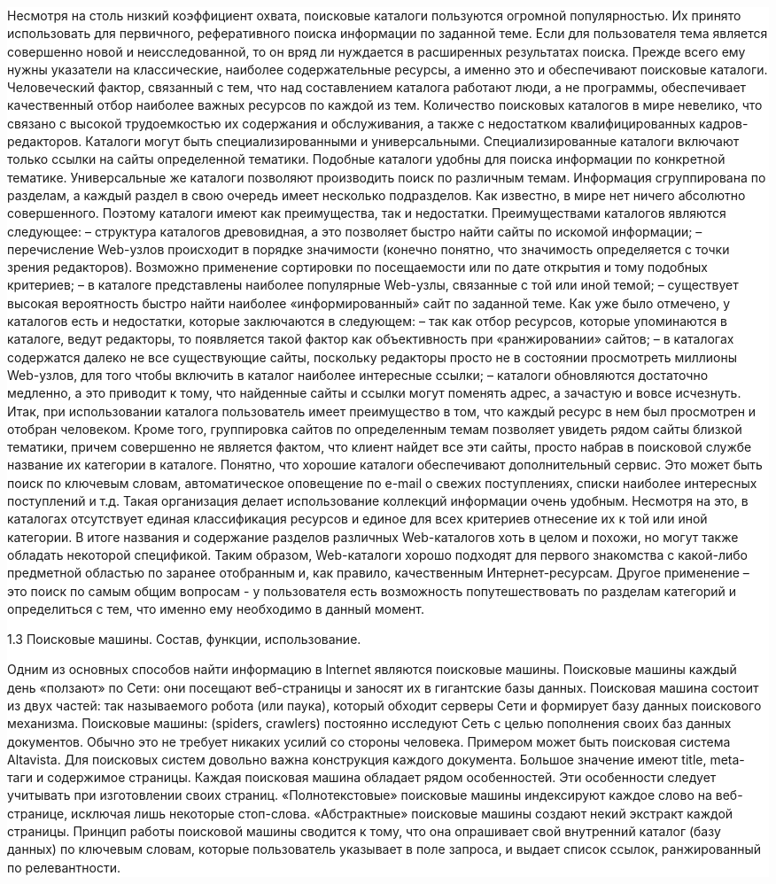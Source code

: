 Несмотря на столь низкий коэффициент охвата, поисковые каталоги пользуются огромной популярностью. Их принято использовать для первичного, реферативного поиска информации по заданной теме. Если для пользователя тема является совершенно новой и неисследованной, то он вряд ли нуждается в расширенных результатах поиска. Прежде всего ему нужны указатели на классические, наиболее содержательные ресурсы, а именно это и обеспечивают поисковые каталоги. Человеческий фактор, связанный с тем, что над составлением каталога работают люди, а не программы, обеспечивает качественный отбор наиболее важных ресурсов по каждой из тем.
Количество поисковых каталогов в мире невелико, что связано с высокой трудоемкостью их содержания и обслуживания, а также с недостатком квалифицированных кадров-редакторов.
Каталоги могут быть специализированными и универсальными.
Специализированные каталоги включают только ссылки на сайты определенной тематики. Подобные каталоги удобны для поиска информации по конкретной тематике.
Универсальные же каталоги позволяют производить поиск по различным темам. Информация сгруппирована по разделам, а каждый раздел в свою очередь имеет несколько подразделов.
Как известно, в мире нет ничего абсолютно совершенного. Поэтому каталоги имеют как преимущества, так и недостатки.
Преимуществами каталогов являются следующее:
– структура каталогов древовидная, а это позволяет быстро найти сайты по искомой информации;
– перечисление Web-узлов происходит в порядке значимости (конечно понятно, что значимость определяется с точки зрения редакторов). Возможно применение сортировки по посещаемости или по дате открытия и тому подобных критериев;
– в каталоге представлены наиболее популярные Web-узлы, связанные с той или иной темой;
– существует высокая вероятность быстро найти наиболее «информированный» сайт по заданной теме.
Как уже было отмечено, у каталогов есть и недостатки, которые заключаются в следующем:
– так как отбор ресурсов, которые упоминаются в каталоге, ведут редакторы, то появляется такой фактор как объективность при «ранжировании» сайтов;
– в каталогах содержатся далеко не все существующие сайты, поскольку редакторы просто не в состоянии просмотреть миллионы Web-узлов, для того чтобы включить в каталог наиболее интересные ссылки;
– каталоги обновляются достаточно медленно, а это приводит к тому, что найденные сайты и ссылки могут поменять адрес, а зачастую и вовсе исчезнуть.
Итак, при использовании каталога пользователь имеет преимущество в том, что каждый ресурс в нем был просмотрен и отобран человеком. Кроме того, группировка сайтов по определенным темам позволяет увидеть рядом сайты близкой тематики, причем совершенно не является фактом, что клиент найдет все эти сайты, просто набрав в поисковой службе название их категории в каталоге. Понятно, что хорошие каталоги обеспечивают дополнительный сервис. Это может быть поиск по ключевым словам, автоматическое оповещение по e-mail о свежих поступлениях, списки наиболее интересных поступлений и т.д. Такая организация делает использование коллекций информации очень удобным.
Несмотря на это, в каталогах отсутствует единая классификация ресурсов и единое для всех критериев отнесение их к той или иной категории. В итоге названия и содержание разделов различных Web-каталогов хоть в целом и похожи, но могут также обладать некоторой спецификой. Таким образом, Web-каталоги хорошо подходят для первого знакомства с какой-либо предметной областью по заранее отобранным и, как правило, качественным Интернет-ресурсам. Другое применение – это поиск по самым общим вопросам - у пользователя есть возможность попутешествовать по разделам категорий и определиться с тем, что именно ему необходимо в данный момент.

1.3 Поисковые машины. Состав, функции, использование.

Одним из основных способов найти информацию в Internet являются поисковые машины. Поисковые машины каждый день «ползают» по Сети: они посещают веб-страницы и заносят их в гигантские базы данных. 
Поисковая машина состоит из двух частей: так называемого робота (или паука), который обходит серверы Сети и формирует базу данных поискового механизма.
Поисковые машины: (spiders, crawlers) постоянно исследуют Сеть с целью пополнения своих баз данных документов. Обычно это не требует никаких усилий со стороны человека. Примером может быть поисковая система Altavista.
Для поисковых систем довольно важна конструкция каждого документа. Большое значение имеют title, meta-таги и содержимое страницы.
Каждая поисковая машина обладает рядом особенностей. Эти особенности следует учитывать при изготовлении своих страниц. «Полнотекстовые» поисковые машины индексируют каждое слово на веб-странице, исключая лишь некоторые стоп-слова. «Абстрактные» поисковые машины создают некий экстракт каждой страницы.
Принцип работы поисковой машины сводится к тому, что она опрашивает свой внутренний каталог (базу данных) по ключевым словам, которые пользователь указывает в поле запроса, и выдает список ссылок, ранжированный по релевантности.